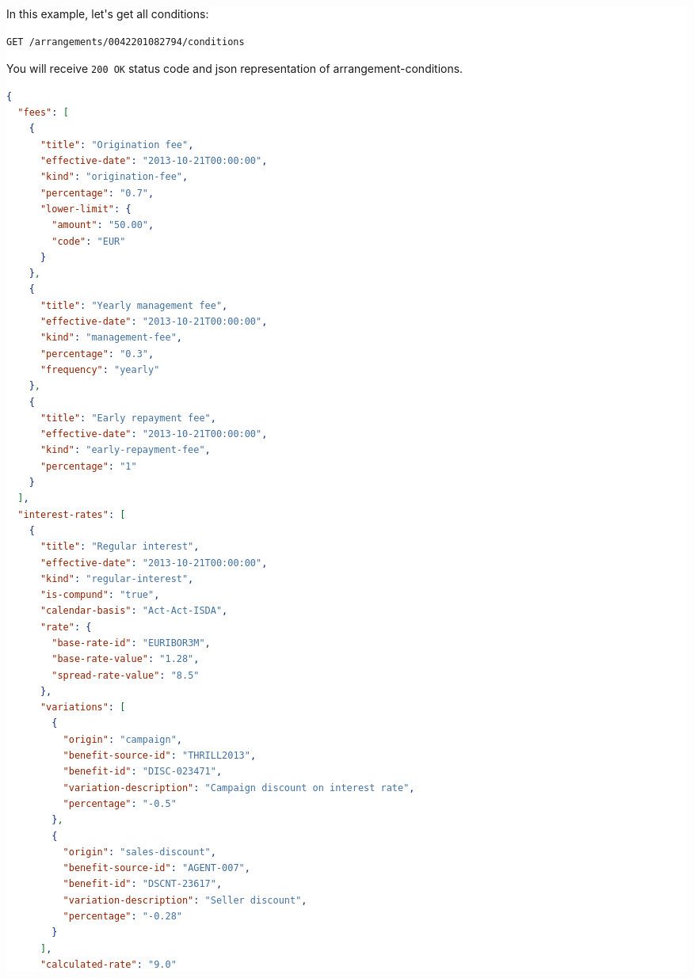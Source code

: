 In this example, let's get all conditions:  

```
GET /arrangements/0042201082794/conditions
```

You will receive `200 OK` status code and json representation of
arrangement-conditions.

```json
{
  "fees": [
    {
      "title": "Origination fee",
      "effective-date": "2013-10-21T00:00:00",
      "kind": "origination-fee",
      "percentage": "0.7",
      "lower-limit": {
        "amount": "50.00",
        "code": "EUR"
      }
    },
    {
      "title": "Yearly management fee",
      "effective-date": "2013-10-21T00:00:00",
      "kind": "management-fee",
      "percentage": "0.3",
      "frequency": "yearly"
    },
    {
      "title": "Early repayment fee",
      "effective-date": "2013-10-21T00:00:00",
      "kind": "early-repayment-fee",
      "percentage": "1"
    }
  ],
  "interest-rates": [
    {
      "title": "Regular interest",
      "effective-date": "2013-10-21T00:00:00",
      "kind": "regular-interest",
      "is-compund": "true",
      "calendar-basis": "Act-Act-ISDA",
      "rate": {
        "base-rate-id": "EURIBOR3M",
        "base-rate-value": "1.28",
        "spread-rate-value": "8.5"
      },
      "variations": [
        {
          "origin": "campaign",
          "benefit-source-id": "THRILL2013",
          "benefit-id": "DISC-023471",
          "variation-description": "Campaign discount on interest rate",
          "percentage": "-0.5"
        },
        {
          "origin": "sales-discount",
          "benefit-source-id": "AGENT-007",
          "benefit-id": "DSCNT-23617",
          "variation-description": "Seller discount",
          "percentage": "-0.28"
        }
      ],
      "calculated-rate": "9.0"
```
